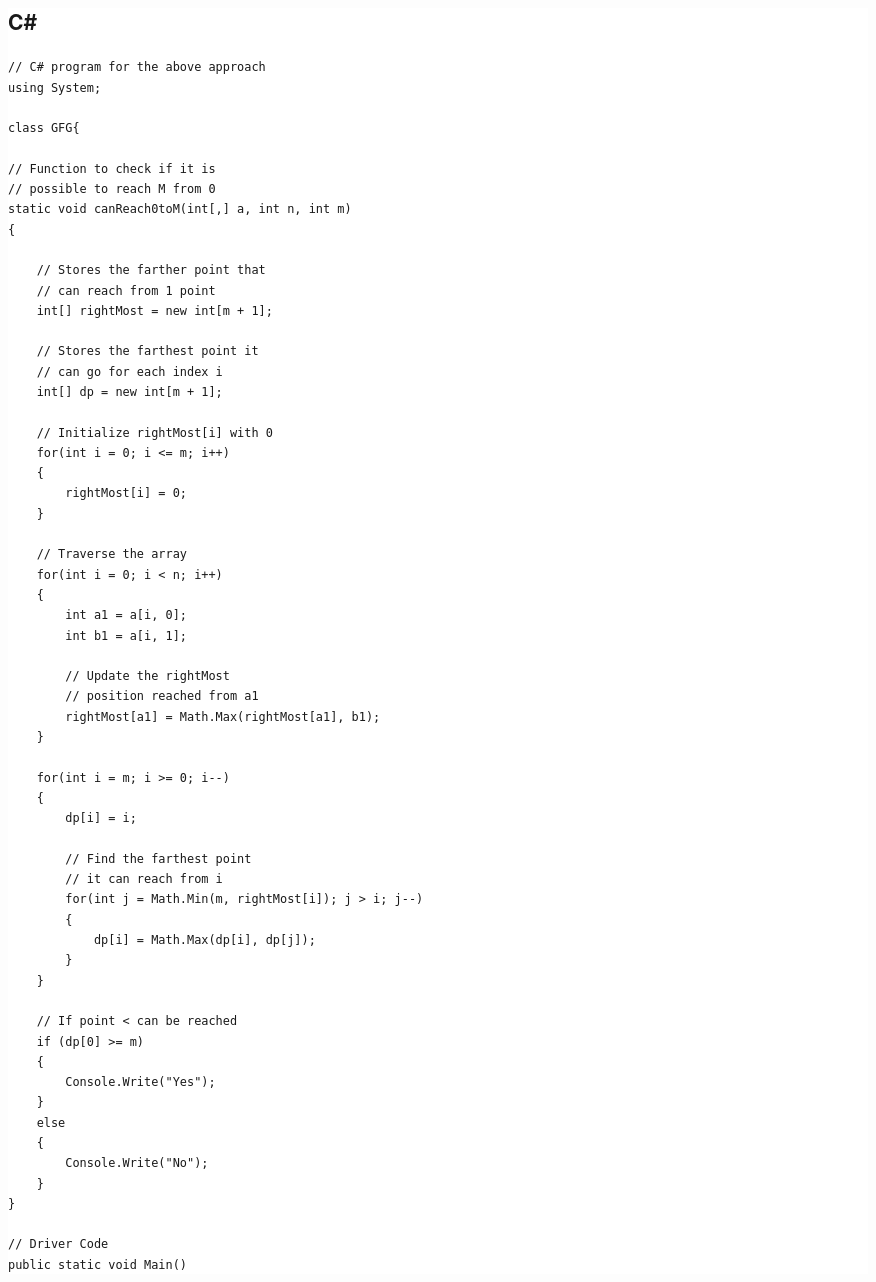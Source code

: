 ## C#

```
// C# program for the above approach
using System;

class GFG{

// Function to check if it is
// possible to reach M from 0
static void canReach0toM(int[,] a, int n, int m)
{

    // Stores the farther point that
    // can reach from 1 point
    int[] rightMost = new int[m + 1];

    // Stores the farthest point it
    // can go for each index i
    int[] dp = new int[m + 1];

    // Initialize rightMost[i] with 0
    for(int i = 0; i <= m; i++)
    {
        rightMost[i] = 0;
    }

    // Traverse the array
    for(int i = 0; i < n; i++)
    {
        int a1 = a[i, 0];
        int b1 = a[i, 1];

        // Update the rightMost
        // position reached from a1
        rightMost[a1] = Math.Max(rightMost[a1], b1);
    }

    for(int i = m; i >= 0; i--)
    {
        dp[i] = i;

        // Find the farthest point
        // it can reach from i
        for(int j = Math.Min(m, rightMost[i]); j > i; j--)
        {
            dp[i] = Math.Max(dp[i], dp[j]);
        }
    }

    // If point < can be reached
    if (dp[0] >= m)
    {
        Console.Write("Yes");
    }
    else
    {
        Console.Write("No");
    }
}

// Driver Code
public static void Main()
```